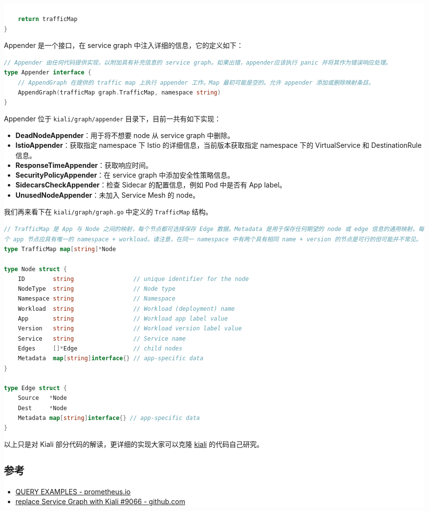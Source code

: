 ```go

	return trafficMap
}
```

Appender 是一个接口，在 service graph 中注入详细的信息，它的定义如下：

```go
// Appender 由任何代码提供实现，以附加具有补充信息的 service graph。如果出错，appender应该执行 panic 并将其作为错误响应处理。
type Appender interface {
	// AppendGraph 在提供的 traffic map 上执行 appender 工作。Map 最初可能是空的。允许 appender 添加或删除映射条目。
	AppendGraph(trafficMap graph.TrafficMap, namespace string)
}
```

Appender 位于 `kiali/graph/appender` 目录下，目前一共有如下实现：

- **DeadNodeAppender**：用于将不想要 node 从 service graph 中删除。
- **IstioAppender**：获取指定 namespace 下 Istio 的详细信息，当前版本获取指定 namespace 下的 VirtualService 和 DestinationRule 信息。
- **ResponseTimeAppender**：获取响应时间。
- **SecurityPolicyAppender**：在 service graph 中添加安全性策略信息。
- **SidecarsCheckAppender**：检查 Sidecar 的配置信息，例如 Pod 中是否有 App label。
- **UnusedNodeAppender**：未加入 Service Mesh 的 node。

我们再来看下在 `kiali/graph/graph.go` 中定义的 `TrafficMap` 结构。

```go
// TrafficMap 是 App 与 Node 之间的映射，每个节点都可选择保存 Edge 数据。Metadata 是用于保存任何期望的 node 或 edge 信息的通用映射。每个 app 节点应具有唯一的 namespace + workload。请注意，在同一 namespace 中有两个具有相同 name + version 的节点是可行的但可能并不常见。
type TrafficMap map[string]*Node

type Node struct {
	ID        string                 // unique identifier for the node
	NodeType  string                 // Node type
	Namespace string                 // Namespace
	Workload  string                 // Workload (deployment) name
	App       string                 // Workload app label value
	Version   string                 // Workload version label value
	Service   string                 // Service name
	Edges     []*Edge                // child nodes
	Metadata  map[string]interface{} // app-specific data
}

type Edge struct {
	Source   *Node
	Dest     *Node
	Metadata map[string]interface{} // app-specific data
}
```

以上只是对 Kiali 部分代码的解读，更详细的实现大家可以克隆 [kiali](https://github.com/kiali/kiali) 的代码自己研究。

## 参考

- [QUERY EXAMPLES - prometheus.io](https://prometheus.io/docs/prometheus/latest/querying/examples/)
- [replace Service Graph with Kiali #9066 - github.com](https://github.com/istio/istio/issues/9066)
